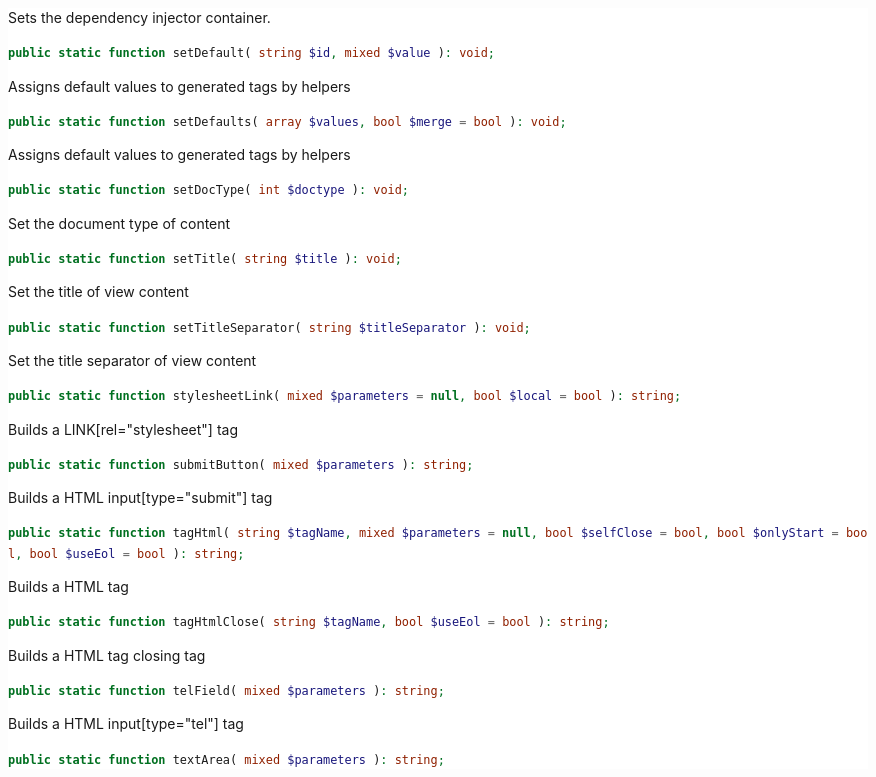 Sets the dependency injector container.

```php
public static function setDefault( string $id, mixed $value ): void;
```

Assigns default values to generated tags by helpers

```php
public static function setDefaults( array $values, bool $merge = bool ): void;
```

Assigns default values to generated tags by helpers

```php
public static function setDocType( int $doctype ): void;
```

Set the document type of content

```php
public static function setTitle( string $title ): void;
```

Set the title of view content

```php
public static function setTitleSeparator( string $titleSeparator ): void;
```

Set the title separator of view content

```php
public static function stylesheetLink( mixed $parameters = null, bool $local = bool ): string;
```

Builds a LINK[rel="stylesheet"] tag

```php
public static function submitButton( mixed $parameters ): string;
```

Builds a HTML input[type="submit"] tag

```php
public static function tagHtml( string $tagName, mixed $parameters = null, bool $selfClose = bool, bool $onlyStart = bool, bool $useEol = bool ): string;
```

Builds a HTML tag

```php
public static function tagHtmlClose( string $tagName, bool $useEol = bool ): string;
```

Builds a HTML tag closing tag

```php
public static function telField( mixed $parameters ): string;
```

Builds a HTML input[type="tel"] tag

```php
public static function textArea( mixed $parameters ): string;
```
